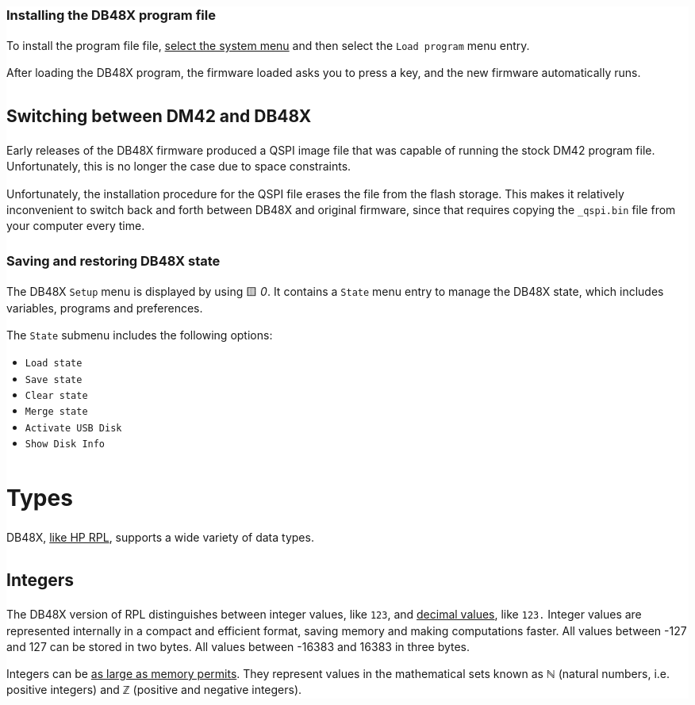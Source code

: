 
### Installing the DB48X program file

To install the program file file, [select the system menu](#system-menu) and
then select the `Load program` menu entry.

After loading the DB48X program, the firmware loaded asks you to press a key,
and the new firmware automatically runs.


## Switching between DM42 and DB48X

Early releases of the DB48X firmware produced a QSPI image file that was capable
of running the stock DM42 program file. Unfortunately, this is no longer the
case due to space constraints.

Unfortunately, the installation procedure for the QSPI file erases the file
from the flash storage. This makes it relatively inconvenient to switch back and
forth between DB48X and original firmware, since that requires copying the
`_qspi.bin` file from your computer every time.


### Saving and restoring DB48X state

The DB48X `Setup` menu is displayed by using 🟨 _0_. It contains a `State` menu
entry to manage the DB48X state, which includes variables, programs and
preferences.

The `State` submenu includes the following options:

* `Load state`
* `Save state`
* `Clear state`
* `Merge state`
* `Activate USB Disk`
* `Show Disk Info`
# Types

DB48X, [like HP RPL](#rich-data-types), supports a wide variety of data types.


## Integers

The DB48X version of RPL distinguishes between integer values, like `123`, and
[decimal values](#decimal-numbers), like `123.` Integer values are represented
internally in a compact and efficient format, saving memory and making
computations faster. All values between -127 and 127 can be stored in two bytes.
All values between -16383 and 16383 in three bytes.

Integers can be [as large as memory permits](#big-integers). They represent
values in the mathematical sets known as ℕ (natural numbers, i.e. positive
integers) and ℤ (positive and negative integers).

